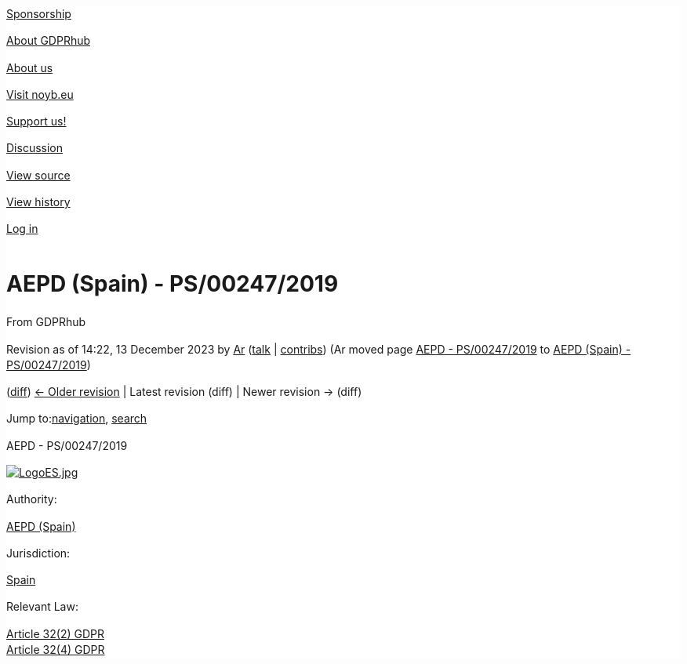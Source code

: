 [Sponsorship](/index.php?title=GDPRhub_Sponsorship)

[About GDPRhub](#)

[About us](/index.php?title=About_GDPRhub)

[Visit noyb.eu](https://www.noyb.eu)

[Support us!](https://www.noyb.eu/support)

[](# "Page tools")

[Discussion](/index.php?title=Talk:AEPD_\(Spain\)_-_PS/00247/2019&action=edit&redlink=1 "Discussion about the content page (page does not exist) [t]")

[View source](/index.php?title=AEPD_\(Spain\)_-_PS/00247/2019&action=edit "This page is protected.
You can view its source [e]")

[View history](/index.php?title=AEPD_\(Spain\)_-_PS/00247/2019&action=history "Past revisions of this page [h]")

[](# "You are not logged in.")

[Log in](/index.php?title=Special:UserLogin&returnto=AEPD+%28Spain%29+-+PS%2F00247%2F2019&returntoquery=oldid%3D38277 "You are encouraged to log in; however, it is not mandatory [o]")

# AEPD (Spain) - PS/00247/2019

From GDPRhub

Revision as of 14:22, 13 December 2023 by [Ar](/index.php?title=User:Ar&action=edit&redlink=1 "User:Ar (page does not exist)") ([talk](/index.php?title=User_talk:Ar&action=edit&redlink=1 "User talk:Ar (page does not exist)") | [contribs](/index.php?title=Special:Contributions/Ar "Special:Contributions/Ar")) (Ar moved page [AEPD - PS/00247/2019](/index.php?title=AEPD_-_PS/00247/2019 "AEPD - PS/00247/2019") to [AEPD (Spain) - PS/00247/2019](/index.php?title=AEPD_\(Spain\)_-_PS/00247/2019 "AEPD (Spain) - PS/00247/2019"))

([diff](/index.php?title=AEPD_\(Spain\)_-_PS/00247/2019&diff=prev&oldid=38277 "AEPD (Spain) - PS/00247/2019")) [← Older revision](/index.php?title=AEPD_\(Spain\)_-_PS/00247/2019&direction=prev&oldid=38277 "AEPD (Spain) - PS/00247/2019") | Latest revision (diff) | Newer revision → (diff)

Jump to:[navigation](#mw-navigation), [search](#p-search)

AEPD - PS/00247/2019

[![LogoES.jpg](/images/thumb/5/59/LogoES.jpg/250px-LogoES.jpg)](/index.php?title=File:LogoES.jpg)

Authority:

[AEPD (Spain)](/index.php?title=AEPD_\(Spain\) "AEPD (Spain)")

Jurisdiction:

[Spain](/index.php?title=Category:Spain "Category:Spain")

Relevant Law:

[Article 32(2) GDPR](/index.php?title=Article_32_GDPR#2 "Article 32 GDPR")  
[Article 32(4) GDPR](/index.php?title=Article_32_GDPR#4 "Article 32 GDPR")
